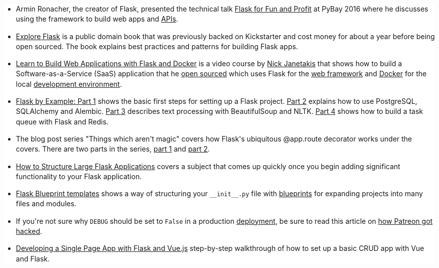 
* Armin Ronacher, the creator of Flask, presented the technical talk
  [Flask for Fun and Profit](https://www.youtube.com/watch?v=1ByQhAM5c1I)
  at PyBay 2016 where he discusses using the framework to build web apps
  and [APIs](/application-programming-interfaces.html).

* [Explore Flask](http://exploreflask.com/) is a public domain book that
  was previously backed on Kickstarter and cost money for about a year before
  being open sourced. The book explains best practices and patterns for 
  building Flask apps.

* [Learn to Build Web Applications with Flask and Docker](https://buildasaasappwithflask.com/)
  is a video course by [Nick Janetakis](https://github.com/nickjj)
  that shows how to build a Software-as-a-Service (SaaS) application that
  he [open sourced](https://github.com/nickjj/build-a-saas-app-with-flask)
  which uses Flask for the [web framework](/web-frameworks.html) and 
  [Docker](/docker.html) for the local 
  [development environment](/development-environments.html).

* [Flask by Example: Part 1](http://www.realpython.com/blog/python/flask-by-example-part-1-project-setup/)
  shows the basic first steps for setting up a Flask project. 
  [Part 2](http://www.realpython.com/blog/flask-by-example-part-2-postgres-sqlalchemy-and-alembic/) 
  explains how to use PostgreSQL, SQLAlchemy and Alembic. 
  [Part 3](https://realpython.com/blog/python/flask-by-example-part-3-text-processing-with-requests-beautifulsoup-nltk/)
  describes text processing with BeautifulSoup and NLTK. 
  [Part 4](https://realpython.com/blog/python/flask-by-example-implementing-a-redis-task-queue/)
  shows how to build a task queue with Flask and Redis.

* The blog post series "Things which aren't magic" covers how Flask's 
  ubiquitous @app.route decorator works under the covers. There are two 
  parts in the series,
  [part 1](https://ains.co/blog/things-which-arent-magic-flask-part-1.html)
  and 
  [part 2](https://ains.co/blog/things-which-arent-magic-flask-part-2.html).

* [How to Structure Large Flask Applications](https://www.digitalocean.com/community/articles/how-to-structure-large-flask-applications)
  covers a subject that comes up quickly once you begin adding significant
  functionality to your Flask application.

* [Flask Blueprint templates](http://fewstreet.com/2015/01/16/flask-blueprint-templates.html)
  shows a way of structuring your `__init__.py` file with 
  [blueprints](http://flask.pocoo.org/docs/latest/blueprints/) for expanding
  projects into many files and modules.

* If you're not sure why `DEBUG` should be set to `False` in a production
  [deployment](/deployment.html), be sure to read this article on 
  [how Patreon got hacked](http://labs.detectify.com/post/130332638391/how-patreon-got-hacked-publicly-exposed-werkzeug).

* [Developing a Single Page App with Flask and Vue.js](https://testdriven.io/developing-a-single-page-app-with-flask-and-vuejs) step-by-step walkthrough of how to set up a basic CRUD app with Vue and Flask.
